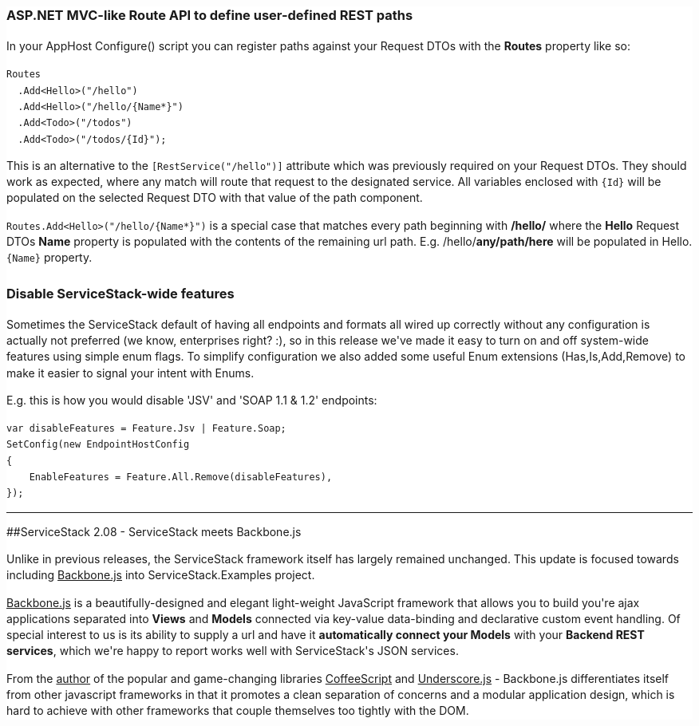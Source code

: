 ### ASP.NET MVC-like Route API to define user-defined REST paths

In your AppHost Configure() script you can register paths against your Request DTOs with the **Routes** property like so:

    Routes
      .Add<Hello>("/hello")
      .Add<Hello>("/hello/{Name*}") 
      .Add<Todo>("/todos")
      .Add<Todo>("/todos/{Id}");    
      
This is an alternative to the `[RestService("/hello")]` attribute which was previously required on your Request DTOs.
They should work as expected, where any match will route that request to the designated service. All variables enclosed with `{Id}` will be populated on the selected Request DTO with that value of the path component. 

`Routes.Add<Hello>("/hello/{Name*}")` is a special case that matches every path beginning with **/hello/** where the **Hello** Request DTOs **Name** property is populated with the contents of the remaining url path. E.g. /hello/**any/path/here** will be populated in Hello.`{Name}` property.

### Disable ServiceStack-wide features

Sometimes the ServiceStack default of having all endpoints and formats all wired up correctly without any configuration is actually not preferred (we know, enterprises right? :), so in this release we've made it easy to turn on and off system-wide features using simple enum flags. To simplify configuration we also added some useful Enum extensions (Has,Is,Add,Remove) to make it easier to signal your intent with Enums. 

E.g. this is how you would disable 'JSV' and 'SOAP 1.1 & 1.2' endpoints:

    var disableFeatures = Feature.Jsv | Feature.Soap;
    SetConfig(new EndpointHostConfig
    {
        EnableFeatures = Feature.All.Remove(disableFeatures),
    });

*****

##ServiceStack 2.08 - ServiceStack meets Backbone.js

Unlike in previous releases, the ServiceStack framework itself has largely remained unchanged. This update is focused towards including [Backbone.js](http://documentcloud.github.com/backbone/) into ServiceStack.Examples project. 

[Backbone.js](http://documentcloud.github.com/backbone/) is a beautifully-designed and elegant light-weight JavaScript framework that allows you to build you're ajax applications separated into **Views** and **Models** connected via key-value data-binding and declarative custom event handling. Of special interest to us is its ability to supply a url and have it **automatically connect your Models** with your **Backend REST services**, which we're happy to report works well with ServiceStack's JSON services.

From the [author](http://twitter.com/jashkenas) of the popular and game-changing libraries [CoffeeScript](http://jashkenas.github.com/coffee-script/) and [Underscore.js](http://documentcloud.github.com/underscore/) - Backbone.js differentiates itself from other javascript frameworks in that it promotes a clean separation of concerns and a modular application design, which is hard to achieve with other frameworks that couple themselves too tightly with the DOM. 

